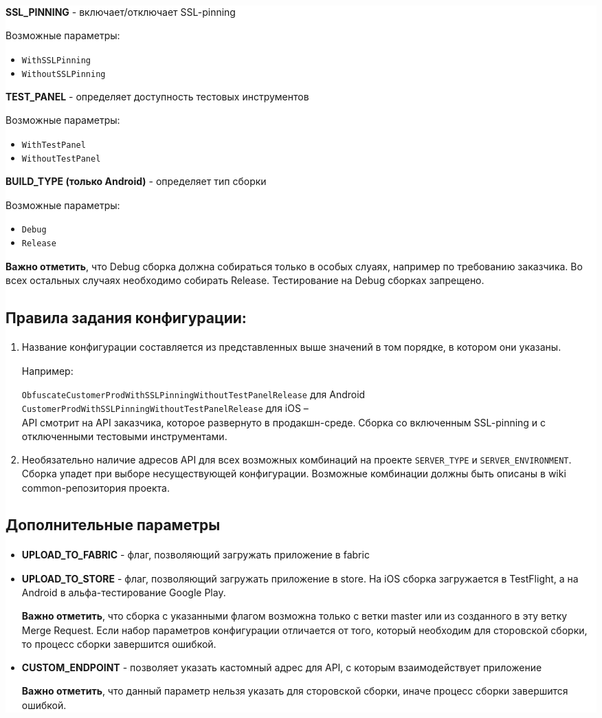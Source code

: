 **SSL_PINNING** - включает/отключает SSL-pinning

Возможные параметры:

* `WithSSLPinning`
* `WithoutSSLPinning`

**TEST_PANEL** - определяет доступность тестовых инструментов

Возможные параметры:

* `WithTestPanel`
* `WithoutTestPanel`

**BUILD_TYPE (только Android)** - определяет тип сборки

Возможные параметры:

* `Debug`
* `Release`

**Важно отметить**, что Debug сборка должна собираться только в особых слуаях, например по требованию заказчика. Во всех остальных случаях необходимо собирать Release. Тестирование на Debug сборках запрещено.

## Правила задания конфигурации:

1. Название конфигурации составляется из представленных выше значений в том порядке, в котором они указаны.

    Например:

    `ObfuscateCustomerProdWithSSLPinningWithoutTestPanelRelease` для Android  
    `CustomerProdWithSSLPinningWithoutTestPanelRelease` для iOS –  
    API смотрит на API заказчика, которое развернуто в продакшн-среде. Сборка со включенным SSL-pinning и с отключенными тестовыми инструментами.

2. Необязательно наличие адресов API для всех возможных комбинаций на проекте `SERVER_TYPE` и `SERVER_ENVIRONMENT`. Сборка упадет при выборе несуществующей конфигурации. Возможные комбинации должны быть описаны в wiki common-репозитория проекта.


## Дополнительные параметры

* **UPLOAD_TO_FABRIC** - флаг, позволяющий загружать приложение в fabric
* **UPLOAD_TO_STORE** - флаг, позволяющий загружать приложение в store. На iOS сборка загружается в TestFlight, а на Android в альфа-тестирование Google Play.

  **Важно отметить**, что сборка с указанными флагом возможна только с ветки master или из созданного в эту ветку Merge Request. Если набор параметров конфигурации отличается от того, который необходим для сторовской сборки, то процесс сборки завершится ошибкой.

* **CUSTOM_ENDPOINT** - позволяет указать кастомный адрес для API, с которым взаимодействует приложение

  **Важно отметить**, что данный параметр нельзя указать для сторовской сборки, иначе процесс сборки завершится ошибкой.
